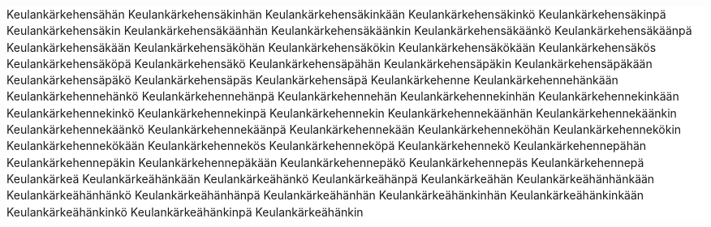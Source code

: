 Keulankärkehensähän
Keulankärkehensäkinhän
Keulankärkehensäkinkään
Keulankärkehensäkinkö
Keulankärkehensäkinpä
Keulankärkehensäkin
Keulankärkehensäkäänhän
Keulankärkehensäkäänkin
Keulankärkehensäkäänkö
Keulankärkehensäkäänpä
Keulankärkehensäkään
Keulankärkehensäköhän
Keulankärkehensäkökin
Keulankärkehensäkökään
Keulankärkehensäkös
Keulankärkehensäköpä
Keulankärkehensäkö
Keulankärkehensäpähän
Keulankärkehensäpäkin
Keulankärkehensäpäkään
Keulankärkehensäpäkö
Keulankärkehensäpäs
Keulankärkehensäpä
Keulankärkehenne
Keulankärkehennehänkään
Keulankärkehennehänkö
Keulankärkehennehänpä
Keulankärkehennehän
Keulankärkehennekinhän
Keulankärkehennekinkään
Keulankärkehennekinkö
Keulankärkehennekinpä
Keulankärkehennekin
Keulankärkehennekäänhän
Keulankärkehennekäänkin
Keulankärkehennekäänkö
Keulankärkehennekäänpä
Keulankärkehennekään
Keulankärkehenneköhän
Keulankärkehennekökin
Keulankärkehennekökään
Keulankärkehennekös
Keulankärkehenneköpä
Keulankärkehennekö
Keulankärkehennepähän
Keulankärkehennepäkin
Keulankärkehennepäkään
Keulankärkehennepäkö
Keulankärkehennepäs
Keulankärkehennepä
Keulankärkeä
Keulankärkeähänkään
Keulankärkeähänkö
Keulankärkeähänpä
Keulankärkeähän
Keulankärkeähänhänkään
Keulankärkeähänhänkö
Keulankärkeähänhänpä
Keulankärkeähänhän
Keulankärkeähänkinhän
Keulankärkeähänkinkään
Keulankärkeähänkinkö
Keulankärkeähänkinpä
Keulankärkeähänkin